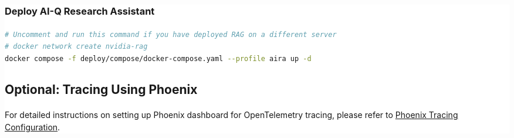 
### Deploy AI-Q Research Assistant

```bash
# Uncomment and run this command if you have deployed RAG on a different server
# docker network create nvidia-rag
docker compose -f deploy/compose/docker-compose.yaml --profile aira up -d
```

## Optional: Tracing Using Phoenix

For detailed instructions on setting up Phoenix dashboard for OpenTelemetry tracing, please refer to [Phoenix Tracing Configuration](../phoenix-tracing.md).
